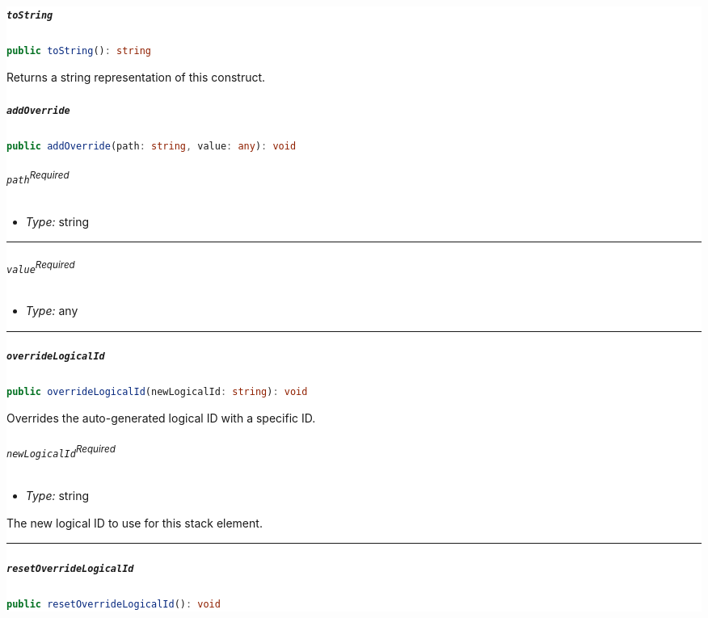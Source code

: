 
##### `toString` <a name="toString" id="@cdktf/aws-cdk.autoscalingSchedule.AutoscalingSchedule.toString"></a>

```typescript
public toString(): string
```

Returns a string representation of this construct.

##### `addOverride` <a name="addOverride" id="@cdktf/aws-cdk.autoscalingSchedule.AutoscalingSchedule.addOverride"></a>

```typescript
public addOverride(path: string, value: any): void
```

###### `path`<sup>Required</sup> <a name="path" id="@cdktf/aws-cdk.autoscalingSchedule.AutoscalingSchedule.addOverride.parameter.path"></a>

- *Type:* string

---

###### `value`<sup>Required</sup> <a name="value" id="@cdktf/aws-cdk.autoscalingSchedule.AutoscalingSchedule.addOverride.parameter.value"></a>

- *Type:* any

---

##### `overrideLogicalId` <a name="overrideLogicalId" id="@cdktf/aws-cdk.autoscalingSchedule.AutoscalingSchedule.overrideLogicalId"></a>

```typescript
public overrideLogicalId(newLogicalId: string): void
```

Overrides the auto-generated logical ID with a specific ID.

###### `newLogicalId`<sup>Required</sup> <a name="newLogicalId" id="@cdktf/aws-cdk.autoscalingSchedule.AutoscalingSchedule.overrideLogicalId.parameter.newLogicalId"></a>

- *Type:* string

The new logical ID to use for this stack element.

---

##### `resetOverrideLogicalId` <a name="resetOverrideLogicalId" id="@cdktf/aws-cdk.autoscalingSchedule.AutoscalingSchedule.resetOverrideLogicalId"></a>

```typescript
public resetOverrideLogicalId(): void
```
